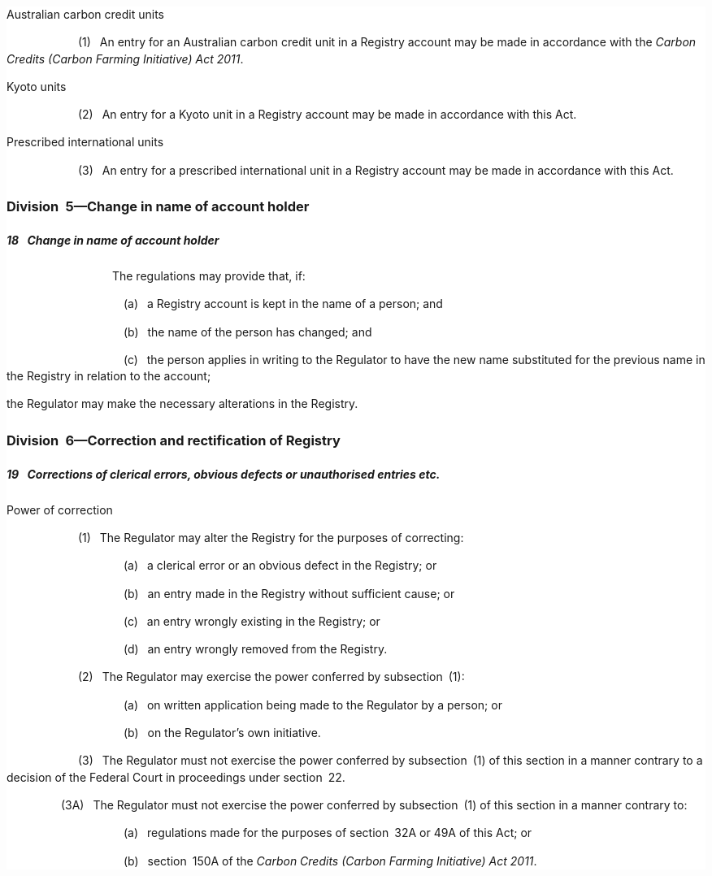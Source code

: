Australian carbon credit units

             (1)  An entry for an Australian carbon credit unit in a Registry account may be made in accordance with the _Carbon Credits (Carbon Farming Initiative) Act 2011_.

Kyoto units

             (2)  An entry for a Kyoto unit in a Registry account may be made in accordance with this Act.

Prescribed international units

             (3)  An entry for a prescribed international unit in a Registry account may be made in accordance with this Act.

### Division 5—Change in name of account holder

##### <a id="18"></a>18  Change in name of account holder

                   The regulations may provide that, if:

                     (a)  a Registry account is kept in the name of a person; and

                     (b)  the name of the person has changed; and

                     (c)  the person applies in writing to the Regulator to have the new name substituted for the previous name in the Registry in relation to the account;

the Regulator may make the necessary alterations in the Registry.

### Division 6—Correction and rectification of Registry

##### <a id="19"></a>19  Corrections of clerical errors, obvious defects or unauthorised entries etc.

Power of correction

             (1)  The Regulator may alter the Registry for the purposes of correcting:

                     (a)  a clerical error or an obvious defect in the Registry; or

                     (b)  an entry made in the Registry without sufficient cause; or

                     (c)  an entry wrongly existing in the Registry; or

                     (d)  an entry wrongly removed from the Registry.

             (2)  The Regulator may exercise the power conferred by subsection (1):

                     (a)  on written application being made to the Regulator by a person; or

                     (b)  on the Regulator’s own initiative.

             (3)  The Regulator must not exercise the power conferred by subsection (1) of this section in a manner contrary to a decision of the Federal Court in proceedings under section 22.

          (3A)  The Regulator must not exercise the power conferred by subsection (1) of this section in a manner contrary to:

                     (a)  regulations made for the purposes of section 32A or 49A of this Act; or

                     (b)  section 150A of the _Carbon Credits (Carbon Farming Initiative) Act 2011_.

